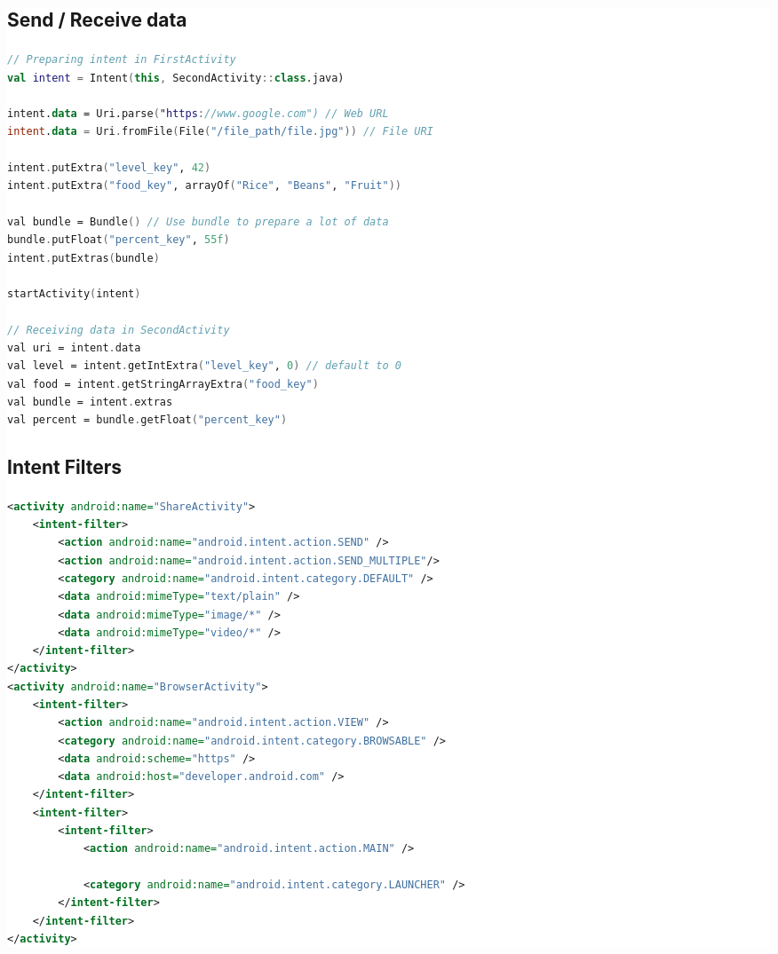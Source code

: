 ## Send / Receive data

```kotlin
// Preparing intent in FirstActivity
val intent = Intent(this, SecondActivity::class.java)

intent.data = Uri.parse("https://www.google.com") // Web URL
intent.data = Uri.fromFile(File("/file_path/file.jpg")) // File URI

intent.putExtra("level_key", 42)
intent.putExtra("food_key", arrayOf("Rice", "Beans", "Fruit"))

val bundle = Bundle() // Use bundle to prepare a lot of data
bundle.putFloat("percent_key", 55f)
intent.putExtras(bundle)

startActivity(intent)

// Receiving data in SecondActivity
val uri = intent.data
val level = intent.getIntExtra("level_key", 0) // default to 0
val food = intent.getStringArrayExtra("food_key")
val bundle = intent.extras
val percent = bundle.getFloat("percent_key")
```

## Intent Filters

```xml
<activity android:name="ShareActivity">
    <intent-filter>
        <action android:name="android.intent.action.SEND" />
        <action android:name="android.intent.action.SEND_MULTIPLE"/>
        <category android:name="android.intent.category.DEFAULT" />
        <data android:mimeType="text/plain" />
        <data android:mimeType="image/*" />
        <data android:mimeType="video/*" />
    </intent-filter>
</activity>
<activity android:name="BrowserActivity">
    <intent-filter>
        <action android:name="android.intent.action.VIEW" />
        <category android:name="android.intent.category.BROWSABLE" />
        <data android:scheme="https" />
        <data android:host="developer.android.com" />
    </intent-filter>
    <intent-filter>
        <intent-filter> 
            <action android:name="android.intent.action.MAIN" />

            <category android:name="android.intent.category.LAUNCHER" />
        </intent-filter>
    </intent-filter>
</activity>
```

